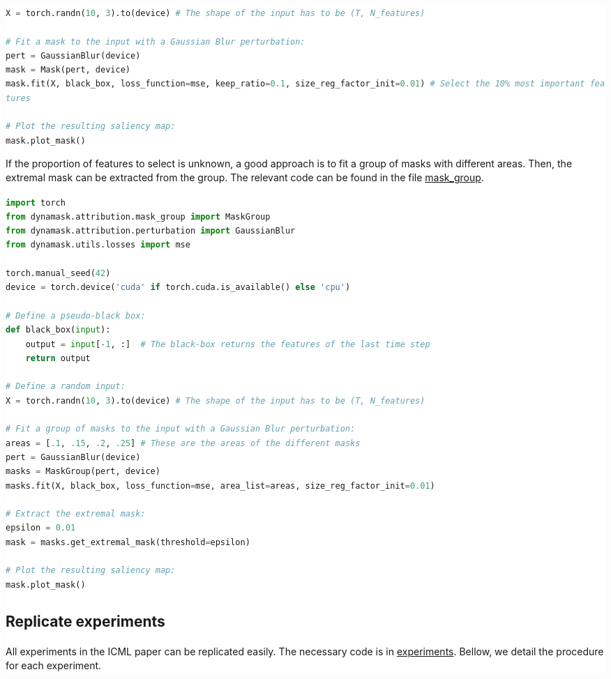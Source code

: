 ```python
X = torch.randn(10, 3).to(device) # The shape of the input has to be (T, N_features)

# Fit a mask to the input with a Gaussian Blur perturbation:
pert = GaussianBlur(device)
mask = Mask(pert, device)
mask.fit(X, black_box, loss_function=mse, keep_ratio=0.1, size_reg_factor_init=0.01) # Select the 10% most important features

# Plot the resulting saliency map:
mask.plot_mask()
```

If the proportion of features to select is unknown, a good approach is to fit a group of masks
with different areas. Then, the extremal mask can be extracted from the group.
The relevant code can be found in the file [mask_group](attribution/mask_group.py).
```python
import torch
from dynamask.attribution.mask_group import MaskGroup
from dynamask.attribution.perturbation import GaussianBlur
from dynamask.utils.losses import mse

torch.manual_seed(42)
device = torch.device('cuda' if torch.cuda.is_available() else 'cpu')

# Define a pseudo-black box:
def black_box(input):
    output = input[-1, :]  # The black-box returns the features of the last time step
    return output

# Define a random input:
X = torch.randn(10, 3).to(device) # The shape of the input has to be (T, N_features)

# Fit a group of masks to the input with a Gaussian Blur perturbation:
areas = [.1, .15, .2, .25] # These are the areas of the different masks
pert = GaussianBlur(device)
masks = MaskGroup(pert, device)
masks.fit(X, black_box, loss_function=mse, area_list=areas, size_reg_factor_init=0.01)

# Extract the extremal mask:
epsilon = 0.01
mask = masks.get_extremal_mask(threshold=epsilon)

# Plot the resulting saliency map:
mask.plot_mask()
```


## Replicate experiments

All experiments in the ICML paper can be replicated easily. The necessary code is in [experiments](experiments).
Bellow, we detail the procedure for each experiment.
